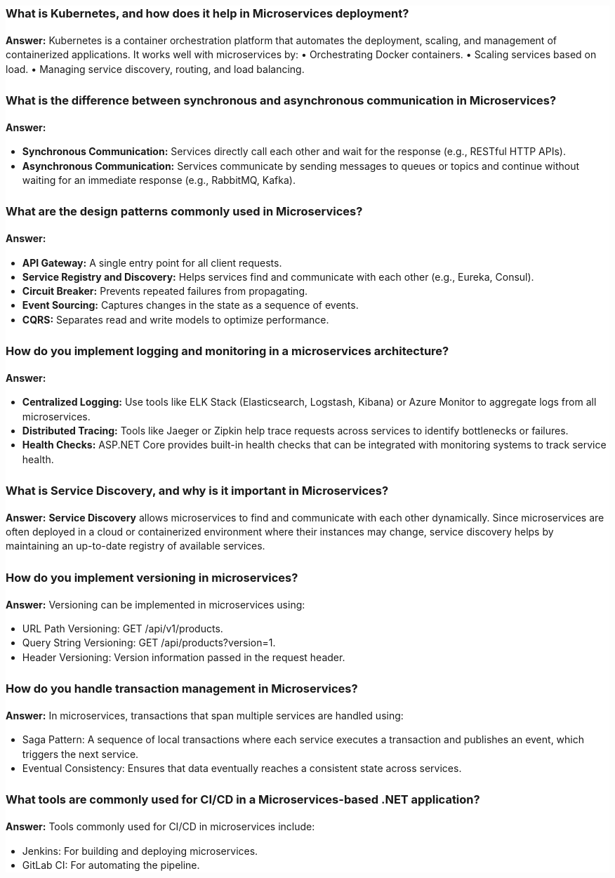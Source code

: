 ### What is Kubernetes, and how does it help in Microservices deployment?
**Answer:**
Kubernetes is a container orchestration platform that automates the deployment, scaling, and management of containerized applications. It works well with microservices by:
• Orchestrating Docker containers.
• Scaling services based on load.
• Managing service discovery, routing, and load balancing.
### What is the difference between synchronous and asynchronous communication in Microservices?
**Answer:**
-   **Synchronous Communication:** Services directly call each other and wait for the response (e.g., RESTful HTTP APIs).
-   **Asynchronous Communication:** Services communicate by sending messages to queues or topics and continue without waiting for an immediate response (e.g., RabbitMQ, Kafka).
### What are the design patterns commonly used in Microservices?
**Answer:**
-   **API Gateway:** A single entry point for all client requests.
-   **Service Registry and Discovery:** Helps services find and communicate with each other (e.g., Eureka, Consul).
-   **Circuit Breaker:** Prevents repeated failures from propagating.
-   **Event Sourcing:** Captures changes in the state as a sequence of events.
-   **CQRS:** Separates read and write models to optimize performance.
### How do you implement logging and monitoring in a microservices architecture?
**Answer:**
-   **Centralized Logging:** Use tools like ELK Stack (Elasticsearch, Logstash, Kibana) or Azure Monitor to aggregate logs from all microservices.
-   **Distributed Tracing:** Tools like Jaeger or Zipkin help trace requests across services to identify bottlenecks or failures.
-   **Health Checks:** ASP.NET Core provides built-in health checks that can be integrated with monitoring systems to track service health.
### What is Service Discovery, and why is it important in Microservices?
**Answer:**
**Service Discovery** allows microservices to find and communicate with each other dynamically. Since microservices are often deployed in a cloud or containerized environment where their instances may change, service discovery helps by maintaining an up-to-date registry of available services.
### How do you implement versioning in microservices?
**Answer:**
Versioning can be implemented in microservices using:
-   URL Path Versioning: GET /api/v1/products.
-   Query String Versioning: GET /api/products?version=1.
-   Header Versioning: Version information passed in the request header.
### How do you handle transaction management in Microservices?
**Answer:**
In microservices, transactions that span multiple services are handled using:
-   Saga Pattern: A sequence of local transactions where each service executes a transaction and publishes an event, which triggers the next service.
-   Eventual Consistency: Ensures that data eventually reaches a consistent state across services.
###  What tools are commonly used for CI/CD in a Microservices-based .NET application?
**Answer:**
Tools commonly used for CI/CD in microservices include:
-   Jenkins: For building and deploying microservices.
-   GitLab CI: For automating the pipeline.